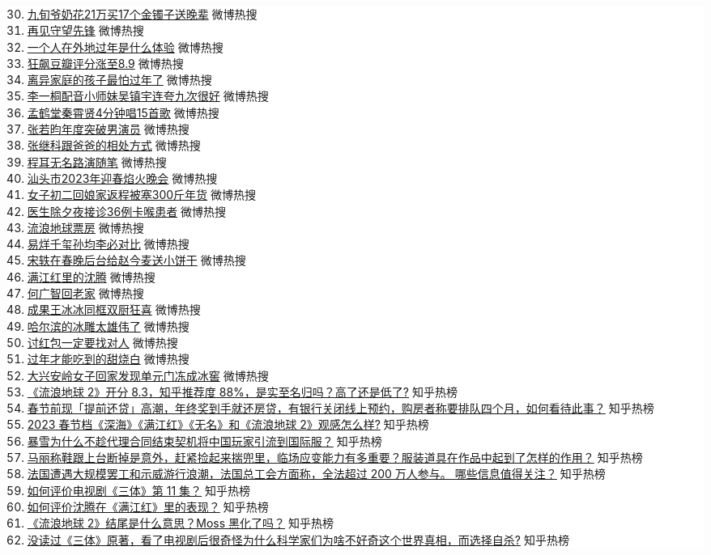 30. [九旬爷奶花21万买17个金镯子送晚辈](https://s.weibo.com/weibo?q=%23%E4%B9%9D%E6%97%AC%E7%88%B7%E5%A5%B6%E8%8A%B121%E4%B8%87%E4%B9%B017%E4%B8%AA%E9%87%91%E9%95%AF%E5%AD%90%E9%80%81%E6%99%9A%E8%BE%88%23&Refer=top) 微博热搜
31. [再见守望先锋](https://s.weibo.com/weibo?q=%23%E5%86%8D%E8%A7%81%E5%AE%88%E6%9C%9B%E5%85%88%E9%94%8B%23&Refer=top) 微博热搜
32. [一个人在外地过年是什么体验](https://s.weibo.com/weibo?q=%23%E4%B8%80%E4%B8%AA%E4%BA%BA%E5%9C%A8%E5%A4%96%E5%9C%B0%E8%BF%87%E5%B9%B4%E6%98%AF%E4%BB%80%E4%B9%88%E4%BD%93%E9%AA%8C%23&Refer=top) 微博热搜
33. [狂飙豆瓣评分涨至8.9](https://s.weibo.com/weibo?q=%23%E7%8B%82%E9%A3%99%E8%B1%86%E7%93%A3%E8%AF%84%E5%88%86%E6%B6%A8%E8%87%B38.9%23&Refer=top) 微博热搜
34. [离异家庭的孩子最怕过年了](https://s.weibo.com/weibo?q=%23%E7%A6%BB%E5%BC%82%E5%AE%B6%E5%BA%AD%E7%9A%84%E5%AD%A9%E5%AD%90%E6%9C%80%E6%80%95%E8%BF%87%E5%B9%B4%E4%BA%86%23&Refer=top) 微博热搜
35. [李一桐配音小师妹吴镇宇连夸九次很好](https://s.weibo.com/weibo?q=%23%E6%9D%8E%E4%B8%80%E6%A1%90%E9%85%8D%E9%9F%B3%E5%B0%8F%E5%B8%88%E5%A6%B9%E5%90%B4%E9%95%87%E5%AE%87%E8%BF%9E%E5%A4%B8%E4%B9%9D%E6%AC%A1%E5%BE%88%E5%A5%BD%23&Refer=top) 微博热搜
36. [孟鹤堂秦霄贤4分钟唱15首歌](https://s.weibo.com/weibo?q=%23%E5%AD%9F%E9%B9%A4%E5%A0%82%E7%A7%A6%E9%9C%84%E8%B4%A44%E5%88%86%E9%92%9F%E5%94%B115%E9%A6%96%E6%AD%8C%23&Refer=top) 微博热搜
37. [张若昀年度突破男演员](https://s.weibo.com/weibo?q=%23%E5%BC%A0%E8%8B%A5%E6%98%80%E5%B9%B4%E5%BA%A6%E7%AA%81%E7%A0%B4%E7%94%B7%E6%BC%94%E5%91%98%23&Refer=top) 微博热搜
38. [张继科跟爸爸的相处方式](https://s.weibo.com/weibo?q=%23%E5%BC%A0%E7%BB%A7%E7%A7%91%E8%B7%9F%E7%88%B8%E7%88%B8%E7%9A%84%E7%9B%B8%E5%A4%84%E6%96%B9%E5%BC%8F%23&Refer=top) 微博热搜
39. [程耳无名路演随笔](https://s.weibo.com/weibo?q=%23%E7%A8%8B%E8%80%B3%E6%97%A0%E5%90%8D%E8%B7%AF%E6%BC%94%E9%9A%8F%E7%AC%94%23&Refer=top) 微博热搜
40. [汕头市2023年迎春焰火晚会](https://s.weibo.com/weibo?q=%23%E6%B1%95%E5%A4%B4%E5%B8%822023%E5%B9%B4%E8%BF%8E%E6%98%A5%E7%84%B0%E7%81%AB%E6%99%9A%E4%BC%9A%23&Refer=top) 微博热搜
41. [女子初二回娘家返程被塞300斤年货](https://s.weibo.com/weibo?q=%23%E5%A5%B3%E5%AD%90%E5%88%9D%E4%BA%8C%E5%9B%9E%E5%A8%98%E5%AE%B6%E8%BF%94%E7%A8%8B%E8%A2%AB%E5%A1%9E300%E6%96%A4%E5%B9%B4%E8%B4%A7%23&Refer=top) 微博热搜
42. [医生除夕夜接诊36例卡喉患者](https://s.weibo.com/weibo?q=%23%E5%8C%BB%E7%94%9F%E9%99%A4%E5%A4%95%E5%A4%9C%E6%8E%A5%E8%AF%8A36%E4%BE%8B%E5%8D%A1%E5%96%89%E6%82%A3%E8%80%85%23&Refer=top) 微博热搜
43. [流浪地球票房](https://s.weibo.com/weibo?q=%23%E6%B5%81%E6%B5%AA%E5%9C%B0%E7%90%83%E7%A5%A8%E6%88%BF%23&Refer=top) 微博热搜
44. [易烊千玺孙均李必对比](https://s.weibo.com/weibo?q=%23%E6%98%93%E7%83%8A%E5%8D%83%E7%8E%BA%E5%AD%99%E5%9D%87%E6%9D%8E%E5%BF%85%E5%AF%B9%E6%AF%94%23&Refer=top) 微博热搜
45. [宋轶在春晚后台给赵今麦送小饼干](https://s.weibo.com/weibo?q=%23%E5%AE%8B%E8%BD%B6%E5%9C%A8%E6%98%A5%E6%99%9A%E5%90%8E%E5%8F%B0%E7%BB%99%E8%B5%B5%E4%BB%8A%E9%BA%A6%E9%80%81%E5%B0%8F%E9%A5%BC%E5%B9%B2%23&Refer=top) 微博热搜
46. [满江红里的沈腾](https://s.weibo.com/weibo?q=%23%E6%BB%A1%E6%B1%9F%E7%BA%A2%E9%87%8C%E7%9A%84%E6%B2%88%E8%85%BE%23&Refer=top) 微博热搜
47. [何广智回老家](https://s.weibo.com/weibo?q=%23%E4%BD%95%E5%B9%BF%E6%99%BA%E5%9B%9E%E8%80%81%E5%AE%B6%23&Refer=top) 微博热搜
48. [成果王冰冰同框双厨狂喜](https://s.weibo.com/weibo?q=%23%E6%88%90%E6%9E%9C%E7%8E%8B%E5%86%B0%E5%86%B0%E5%90%8C%E6%A1%86%E5%8F%8C%E5%8E%A8%E7%8B%82%E5%96%9C%23&Refer=top) 微博热搜
49. [哈尔滨的冰雕太雄伟了](https://s.weibo.com/weibo?q=%23%E5%93%88%E5%B0%94%E6%BB%A8%E7%9A%84%E5%86%B0%E9%9B%95%E5%A4%AA%E9%9B%84%E4%BC%9F%E4%BA%86%23&Refer=top) 微博热搜
50. [讨红包一定要找对人](https://s.weibo.com/weibo?q=%23%E8%AE%A8%E7%BA%A2%E5%8C%85%E4%B8%80%E5%AE%9A%E8%A6%81%E6%89%BE%E5%AF%B9%E4%BA%BA%23&Refer=top) 微博热搜
51. [过年才能吃到的甜烧白](https://s.weibo.com/weibo?q=%23%E8%BF%87%E5%B9%B4%E6%89%8D%E8%83%BD%E5%90%83%E5%88%B0%E7%9A%84%E7%94%9C%E7%83%A7%E7%99%BD%23&Refer=top) 微博热搜
52. [大兴安岭女子回家发现单元门冻成冰窖](https://s.weibo.com/weibo?q=%23%E5%A4%A7%E5%85%B4%E5%AE%89%E5%B2%AD%E5%A5%B3%E5%AD%90%E5%9B%9E%E5%AE%B6%E5%8F%91%E7%8E%B0%E5%8D%95%E5%85%83%E9%97%A8%E5%86%BB%E6%88%90%E5%86%B0%E7%AA%96%23&Refer=top) 微博热搜
53. [《流浪地球 2》开分 8.3，知乎推荐度 88%，是实至名归吗？高了还是低了?](https://www.zhihu.com/question/580085534) 知乎热榜
54. [春节前现「提前还贷」高潮，年终奖到手就还房贷，有银行关闭线上预约，购房者称要排队四个月，如何看待此事？](https://www.zhihu.com/question/579763966) 知乎热榜
55. [2023 春节档《深海》《满江红》《无名》和《流浪地球 2》观感怎么样?](https://www.zhihu.com/question/580075319) 知乎热榜
56. [暴雪为什么不趁代理合同结束契机将中国玩家引流到国际服？](https://www.zhihu.com/question/579760212) 知乎热榜
57. [马丽称鞋跟上台断掉是意外，赶紧捡起来揣兜里，临场应变能力有多重要？服装道具在作品中起到了怎样的作用？](https://www.zhihu.com/question/579946249) 知乎热榜
58. [法国遭遇大规模罢工和示威游行浪潮，法国总工会方面称，全法超过 200 万人参与。 哪些信息值得关注？](https://www.zhihu.com/question/579685438) 知乎热榜
59. [如何评价电视剧《三体》第 11 集？](https://www.zhihu.com/question/579715172) 知乎热榜
60. [如何评价沈腾在《满江红》里的表现？](https://www.zhihu.com/question/579936370) 知乎热榜
61. [《流浪地球 2》结尾是什么意思？Moss 黑化了吗？](https://www.zhihu.com/question/580049118) 知乎热榜
62. [没读过《三体》原著，看了电视剧后很奇怪为什么科学家们为啥不好奇这个世界真相，而选择自杀?](https://www.zhihu.com/question/579754761) 知乎热榜
